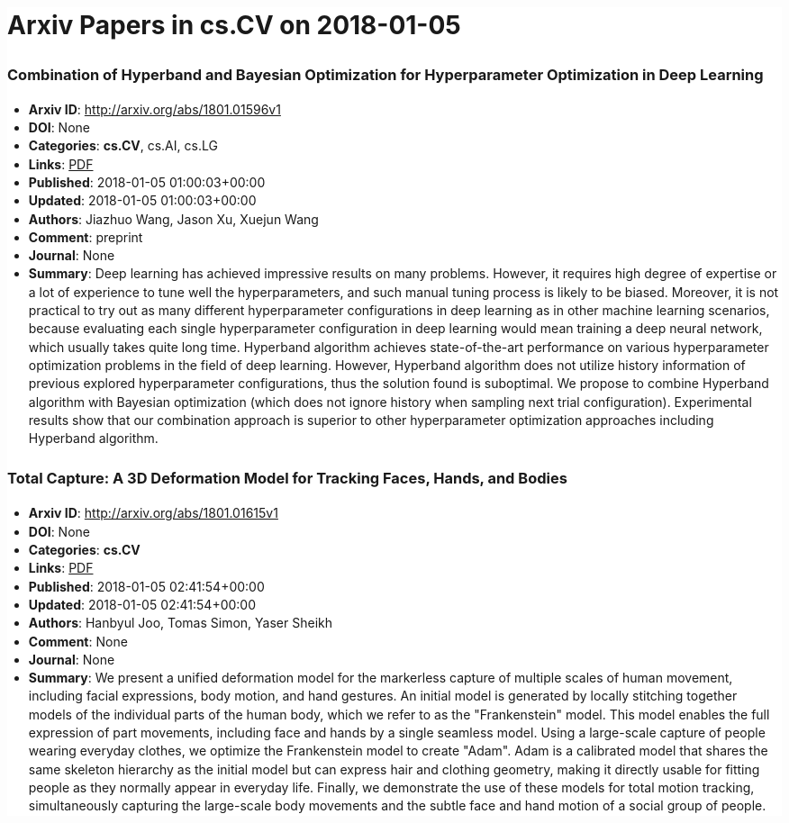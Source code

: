 # Arxiv Papers in cs.CV on 2018-01-05
### Combination of Hyperband and Bayesian Optimization for Hyperparameter Optimization in Deep Learning
- **Arxiv ID**: http://arxiv.org/abs/1801.01596v1
- **DOI**: None
- **Categories**: **cs.CV**, cs.AI, cs.LG
- **Links**: [PDF](http://arxiv.org/pdf/1801.01596v1)
- **Published**: 2018-01-05 01:00:03+00:00
- **Updated**: 2018-01-05 01:00:03+00:00
- **Authors**: Jiazhuo Wang, Jason Xu, Xuejun Wang
- **Comment**: preprint
- **Journal**: None
- **Summary**: Deep learning has achieved impressive results on many problems. However, it requires high degree of expertise or a lot of experience to tune well the hyperparameters, and such manual tuning process is likely to be biased. Moreover, it is not practical to try out as many different hyperparameter configurations in deep learning as in other machine learning scenarios, because evaluating each single hyperparameter configuration in deep learning would mean training a deep neural network, which usually takes quite long time. Hyperband algorithm achieves state-of-the-art performance on various hyperparameter optimization problems in the field of deep learning. However, Hyperband algorithm does not utilize history information of previous explored hyperparameter configurations, thus the solution found is suboptimal. We propose to combine Hyperband algorithm with Bayesian optimization (which does not ignore history when sampling next trial configuration). Experimental results show that our combination approach is superior to other hyperparameter optimization approaches including Hyperband algorithm.



### Total Capture: A 3D Deformation Model for Tracking Faces, Hands, and Bodies
- **Arxiv ID**: http://arxiv.org/abs/1801.01615v1
- **DOI**: None
- **Categories**: **cs.CV**
- **Links**: [PDF](http://arxiv.org/pdf/1801.01615v1)
- **Published**: 2018-01-05 02:41:54+00:00
- **Updated**: 2018-01-05 02:41:54+00:00
- **Authors**: Hanbyul Joo, Tomas Simon, Yaser Sheikh
- **Comment**: None
- **Journal**: None
- **Summary**: We present a unified deformation model for the markerless capture of multiple scales of human movement, including facial expressions, body motion, and hand gestures. An initial model is generated by locally stitching together models of the individual parts of the human body, which we refer to as the "Frankenstein" model. This model enables the full expression of part movements, including face and hands by a single seamless model. Using a large-scale capture of people wearing everyday clothes, we optimize the Frankenstein model to create "Adam". Adam is a calibrated model that shares the same skeleton hierarchy as the initial model but can express hair and clothing geometry, making it directly usable for fitting people as they normally appear in everyday life. Finally, we demonstrate the use of these models for total motion tracking, simultaneously capturing the large-scale body movements and the subtle face and hand motion of a social group of people.

